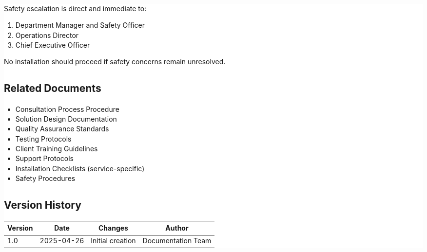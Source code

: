 Safety escalation is direct and immediate to:
1. Department Manager and Safety Officer
2. Operations Director
3. Chief Executive Officer

No installation should proceed if safety concerns remain unresolved.

## Related Documents
- Consultation Process Procedure
- Solution Design Documentation
- Quality Assurance Standards
- Testing Protocols
- Client Training Guidelines
- Support Protocols
- Installation Checklists (service-specific)
- Safety Procedures

## Version History
| Version | Date       | Changes            | Author             |
|---------|------------|--------------------|--------------------|
| 1.0     | 2025-04-26 | Initial creation   | Documentation Team |